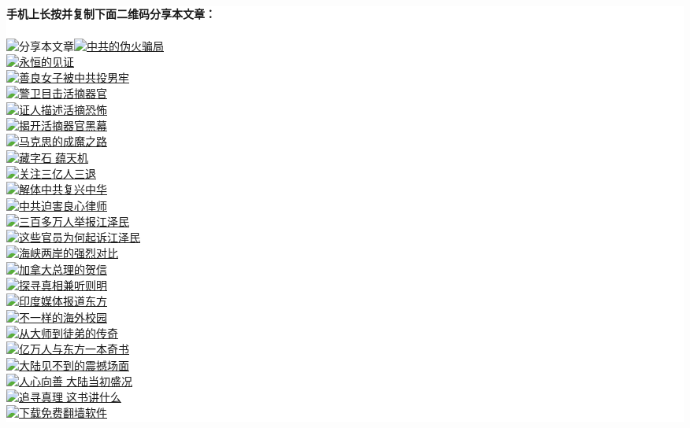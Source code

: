 <strong>手机上长按并复制下面二维码分享本文章：</strong><br><br><img src="https://chart.apis.google.com/chart?cht=qr&chs=240x240&choe=UTF-8&chld=M|2&chl=https://github.com/urzlpx322/djy/blob/master/gb/10/9/23/n3033871.md%231" title="分享本文章"></td><td VALIGN=TOP><a href="https://github.com/urzlpx322/djy/blob/master/gb/16/1/21/n4622075.md?dfh#1" target="_blank"><img src="https://raw.githubusercontent.com/urzlpx322/djy/master/gb/300/wei-f1.jpg" title="中共的伪火骗局"  alt="中共的伪火骗局"></a><br><a href="https://github.com/urzlpx322/www/blob/master/README.md?dfh#9" target="_blank"><img src="https://raw.githubusercontent.com/urzlpx322/djy/master/gb/300/yong-h.jpg" title="永恒的见证"  alt="永恒的见证"></a><br><a href="https://github.com/urzlpx322/djy/blob/master/gb/13/9/29/n3974789.md?dfh#1" target="_blank"><img src="https://raw.githubusercontent.com/urzlpx322/djy/master/gb/300/shang-lnz.jpg" title="善良女子被中共投男牢"  alt="善良女子被中共投男牢"></a><br><a href="https://github.com/urzlpx322/djy/blob/master/gb/16/3/16/n4663449.md?dfh#1" target="_blank"><img src="https://raw.githubusercontent.com/urzlpx322/djy/master/gb/300/huo-z3.jpg" title="警卫目击活摘器官"  alt="警卫目击活摘器官"></a><br><a href="https://github.com/urzlpx322/djy/blob/master/gb/16/8/7/n8177641.md?dfh#1" target="_blank"><img src="https://raw.githubusercontent.com/urzlpx322/djy/master/gb/300/huo-z4.jpg" title="证人描述活摘恐怖"  alt="证人描述活摘恐怖"></a><br><a href="https://github.com/urzlpx322/djy/blob/master/gb/10/4/19/n2881569.md?dfh#1" target="_blank"><img src="https://raw.githubusercontent.com/urzlpx322/djy/master/gb/300/huo-z1.jpg" title="揭开活摘器官黑幕"  alt="揭开活摘器官黑幕"></a><br><a href="https://github.com/urzlpx322/djy/blob/master/gb/10/11/7/n3077476.md?dfh#1" target="_blank"><img src="https://raw.githubusercontent.com/urzlpx322/djy/master/gb/300/ma-ks.jpg" title="马克思的成魔之路"  alt="马克思的成魔之路"></a><br><a href="https://github.com/urzlpx322/djy/blob/master/gb/14/6/9/n4173977.md?dfh#1" target="_blank"><img src="https://raw.githubusercontent.com/urzlpx322/djy/master/gb/300/chang-zs.jpg" title="藏字石 蕴天机"  alt="藏字石 蕴天机"></a><br><a href="https://github.com/urzlpx322/djy/blob/master/gb/18/5/10/n10381511.md?dfh#1" target="_blank"><img src="https://raw.githubusercontent.com/urzlpx322/djy/master/gb/300/st1.jpg" title="关注三亿人三退"  alt="关注三亿人三退"></a><br><a href="https://github.com/urzlpx322/djy/blob/master/gb/18/3/21/n10237682.md?dfh#1" target="_blank"><img src="https://raw.githubusercontent.com/urzlpx322/djy/master/gb/300/jie-t.jpg" title="解体中共复兴中华"  alt="解体中共复兴中华"></a><br><a href="https://github.com/urzlpx322/djy/blob/master/gb/9/2/9/n2422991.md?dfh#1" target="_blank"><img src="https://raw.githubusercontent.com/urzlpx322/djy/master/gb/300/gao-zs.jpg" title="中共迫害良心律师"  alt="中共迫害良心律师"></a><br><a href="https://github.com/urzlpx322/djy/blob/master/gb/18/12/9/n10900044.md?dfh#1" target="_blank"><img src="https://raw.githubusercontent.com/urzlpx322/djy/master/gb/300/sj1.jpg" title="三百多万人举报江泽民"  alt="三百多万人举报江泽民"></a><br><a href="https://github.com/urzlpx322/djy/blob/master/gb/18/8/28/n10672014.md?dfh#1" target="_blank"><img src="https://raw.githubusercontent.com/urzlpx322/djy/master/gb/300/sj2.jpg" title="这些官员为何起诉江泽民"  alt="这些官员为何起诉江泽民"></a><br><a href="https://github.com/urzlpx322/djy/blob/master/gb/8/12/18/n2367165.md?dfh#1" target="_blank"><img src="https://raw.githubusercontent.com/urzlpx322/djy/master/gb/300/liangan.jpg" title="海峡两岸的强烈对比"  alt="海峡两岸的强烈对比"></a><br><a href="https://github.com/urzlpx322/djy/blob/master/gb/15/12/10/n4593139.md?dfh#1" target="_blank"><img src="https://raw.githubusercontent.com/urzlpx322/djy/master/gb/300/jia-ndzl.jpg" title="加拿大总理的贺信"  alt="加拿大总理的贺信"></a><br><a href="https://github.com/urzlpx322/djy/blob/master/gb/11/6/17/n3289382.md?dfh#1" target="_blank"><img src="https://raw.githubusercontent.com/urzlpx322/djy/master/gb/300/xiao-wd.jpg" title="探寻真相兼听则明"  alt="探寻真相兼听则明"></a><br><a href="https://github.com/urzlpx322/djy/blob/master/gb/18/10/27/n10812623.md?dfh#1" target="_blank"><img src="https://raw.githubusercontent.com/urzlpx322/djy/master/gb/300/yindu.jpg" title="印度媒体报道东方"  alt="印度媒体报道东方"></a><br><a href="https://github.com/urzlpx322/djy/blob/master/gb/18/6/9/n10469652.md?dfh#1" target="_blank"><img src="https://raw.githubusercontent.com/urzlpx322/djy/master/gb/300/xie-j.jpg" title="不一样的海外校园"  alt="不一样的海外校园"></a><br><a href="https://github.com/urzlpx322/djy/blob/master/gb/7/4/5/n1669415.md?dfh#1" target="_blank"><img src="https://raw.githubusercontent.com/urzlpx322/djy/master/gb/300/li-up.jpg" title="从大师到徒弟的传奇"  alt="从大师到徒弟的传奇"></a><br><a href="https://github.com/urzlpx322/djy/blob/master/gb/17/5/26/n9191512.md?dfh#1" target="_blank"><img src="https://raw.githubusercontent.com/urzlpx322/djy/master/gb/300/zfl2.jpg" title="亿万人与东方一本奇书"  alt="亿万人与东方一本奇书"></a><br><a href="https://github.com/urzlpx322/djy/blob/master/gb/13/11/27/n4020290.md?dfh#1" target="_blank"><img src="https://raw.githubusercontent.com/urzlpx322/djy/master/gb/300/zhen-h.jpg" title="大陆见不到的震撼场面"  alt="大陆见不到的震撼场面"></a><br><a href="https://github.com/urzlpx322/djy/blob/master/gb/15/7/17/n4482910.md?dfh#1" target="_blank"><img src="https://raw.githubusercontent.com/urzlpx322/djy/master/gb/300/dalu-sk.jpg" title="人心向善 大陆当初盛况"  alt="人心向善 大陆当初盛况"></a><br><a href="https://github.com/urzlpx322/djy/blob/master/gb/19/1/5/n10955468.md?dfh#1" target="_blank"><img src="https://raw.githubusercontent.com/urzlpx322/djy/master/gb/300/zfl1.jpg" title="追寻真理 这书讲什么"  alt="追寻真理 这书讲什么"></a><br><a href="https://github.com/urzlpx322/www/blob/master/README.md?dfh#1" target="_blank"><img src="https://raw.githubusercontent.com/urzlpx322/djy/master/gb/300/fq1.jpg" title="下载免费翻墙软件"  alt="下载免费翻墙软件"></a><br></td></tr></table>
